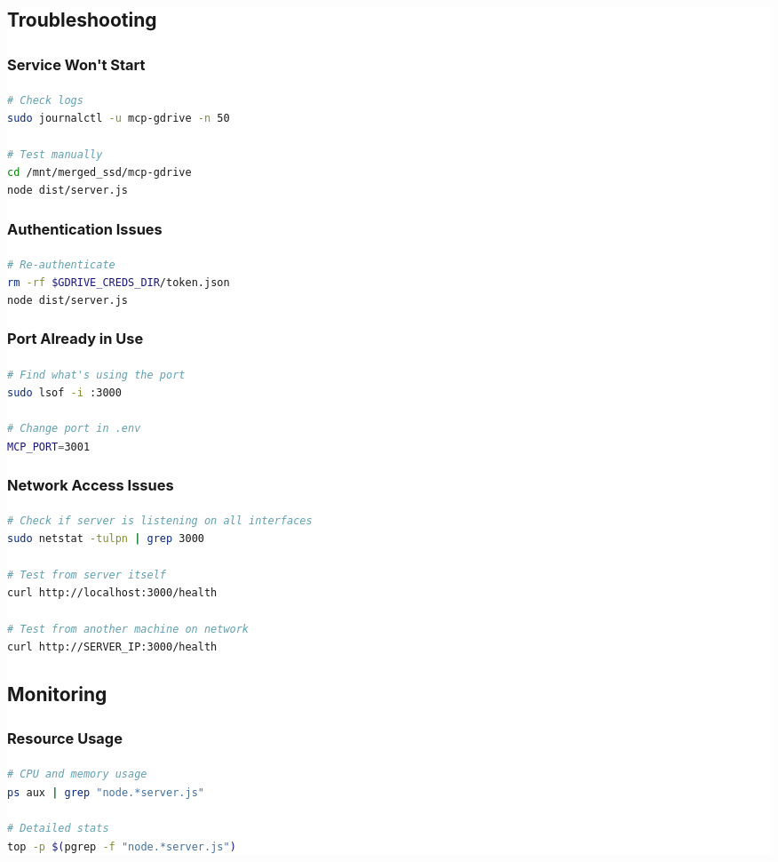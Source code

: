 ## Troubleshooting

### Service Won't Start
```bash
# Check logs
sudo journalctl -u mcp-gdrive -n 50

# Test manually
cd /mnt/merged_ssd/mcp-gdrive
node dist/server.js
```

### Authentication Issues
```bash
# Re-authenticate
rm -rf $GDRIVE_CREDS_DIR/token.json
node dist/server.js
```

### Port Already in Use
```bash
# Find what's using the port
sudo lsof -i :3000

# Change port in .env
MCP_PORT=3001
```

### Network Access Issues
```bash
# Check if server is listening on all interfaces
sudo netstat -tulpn | grep 3000

# Test from server itself
curl http://localhost:3000/health

# Test from another machine on network
curl http://SERVER_IP:3000/health
```

## Monitoring

### Resource Usage
```bash
# CPU and memory usage
ps aux | grep "node.*server.js"

# Detailed stats
top -p $(pgrep -f "node.*server.js")
```
